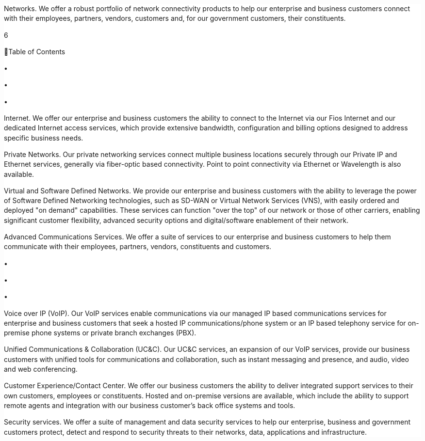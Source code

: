 Networks.  We  offer  a  robust  portfolio  of  network  connectivity  products  to  help  our  enterprise  and  business  customers  connect  with  their  employees,  partners,  vendors,
customers and, for our government customers, their constituents.

6

Table of Contents

•

•

•

Internet. We  offer  our  enterprise  and  business  customers  the  ability  to  connect  to  the  Internet  via  our  Fios  Internet  and  our  dedicated  Internet  access  services,  which
provide extensive bandwidth, configuration and billing options designed to address specific business needs.

Private Networks. Our private networking services connect multiple business locations securely through our Private IP and Ethernet services, generally via fiber-optic
based connectivity. Point to point connectivity via Ethernet or Wavelength is also available.

Virtual  and  Software  Defined  Networks.  We  provide  our  enterprise  and  business  customers  with  the  ability  to  leverage  the  power  of  Software  Defined  Networking
technologies, such as SD-WAN or Virtual Network Services (VNS), with easily ordered and deployed "on demand" capabilities. These services can function "over the
top" of our network or those of other carriers, enabling significant customer flexibility, advanced security options and digital/software enablement of their network.

Advanced Communications Services. We offer a suite of services to our enterprise and business customers to help them communicate with their employees, partners, vendors,
constituents and customers.

•

•

•

Voice over IP (VoIP). Our VoIP services enable communications via our managed IP based communications services for enterprise and business customers that seek a
hosted IP communications/phone system or an IP based telephony service for on-premise phone systems or private branch exchanges (PBX).

Unified  Communications  &  Collaboration  (UC&C).  Our  UC&C  services,  an  expansion  of  our  VoIP  services,  provide  our  business  customers  with  unified  tools  for
communications and collaboration, such as instant messaging and presence, and audio, video and web conferencing.

Customer  Experience/Contact  Center.  We  offer  our  business  customers  the  ability  to  deliver  integrated  support  services  to  their  own  customers,  employees  or
constituents. Hosted and on-premise versions are available, which include the ability to support remote agents and integration with our business customer’s back office
systems and tools.

Security services. We offer a suite of management and data security services to help our enterprise, business and government customers protect, detect and respond to security
threats to their networks, data, applications and infrastructure.
